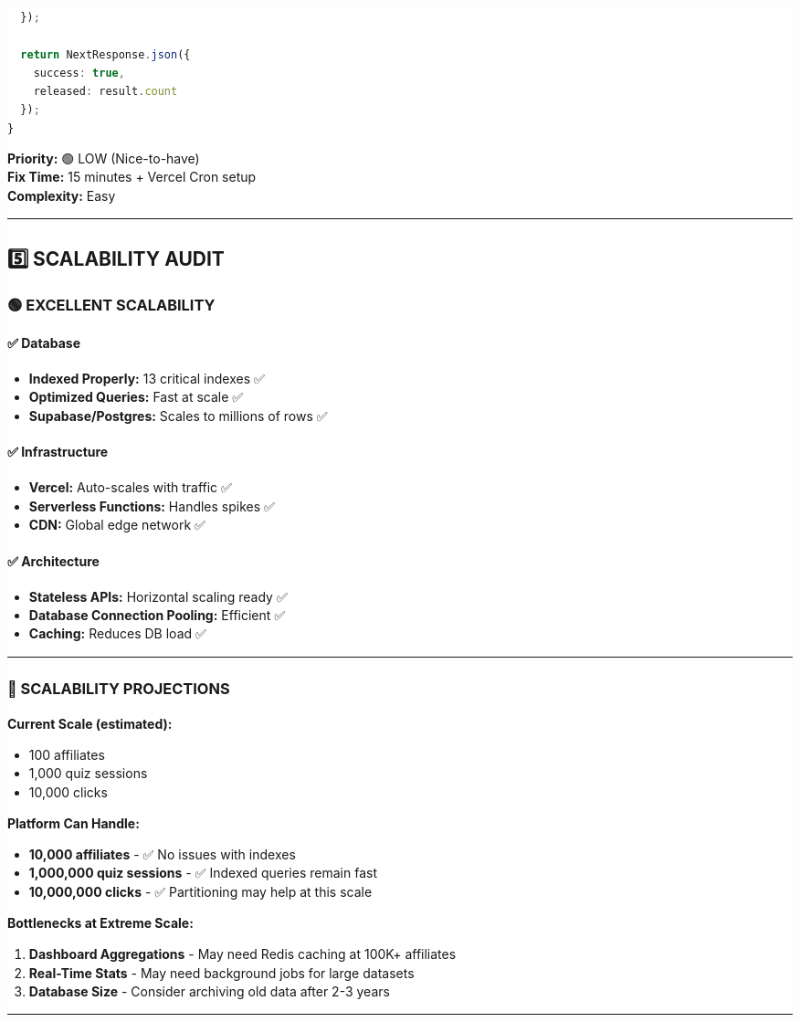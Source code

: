```typescript
  });

  return NextResponse.json({ 
    success: true, 
    released: result.count 
  });
}
```

**Priority:** 🟢 LOW (Nice-to-have)  
**Fix Time:** 15 minutes + Vercel Cron setup  
**Complexity:** Easy

---

## 5️⃣ SCALABILITY AUDIT

### 🟢 EXCELLENT SCALABILITY

#### ✅ **Database**
- **Indexed Properly:** 13 critical indexes ✅
- **Optimized Queries:** Fast at scale ✅
- **Supabase/Postgres:** Scales to millions of rows ✅

#### ✅ **Infrastructure**
- **Vercel:** Auto-scales with traffic ✅
- **Serverless Functions:** Handles spikes ✅
- **CDN:** Global edge network ✅

#### ✅ **Architecture**
- **Stateless APIs:** Horizontal scaling ready ✅
- **Database Connection Pooling:** Efficient ✅
- **Caching:** Reduces DB load ✅

---

### 🎯 SCALABILITY PROJECTIONS

**Current Scale (estimated):**
- 100 affiliates
- 1,000 quiz sessions
- 10,000 clicks

**Platform Can Handle:**
- **10,000 affiliates** - ✅ No issues with indexes
- **1,000,000 quiz sessions** - ✅ Indexed queries remain fast
- **10,000,000 clicks** - ✅ Partitioning may help at this scale

**Bottlenecks at Extreme Scale:**
1. **Dashboard Aggregations** - May need Redis caching at 100K+ affiliates
2. **Real-Time Stats** - May need background jobs for large datasets
3. **Database Size** - Consider archiving old data after 2-3 years

---